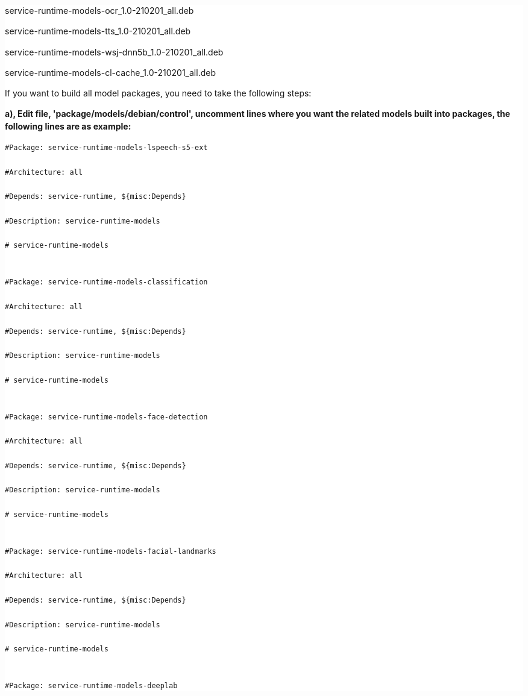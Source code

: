 service-runtime-models-ocr_1.0-210201_all.deb

service-runtime-models-tts_1.0-210201_all.deb

service-runtime-models-wsj-dnn5b_1.0-210201_all.deb

service-runtime-models-cl-cache_1.0-210201_all.deb

If you want to build all model packages, you need to take the following steps:

**a), Edit file, 'package/models/debian/control', uncomment lines where you want the related models built into packages, the following lines are as example:**

    #Package: service-runtime-models-lspeech-s5-ext
    
    #Architecture: all
    
    #Depends: service-runtime, ${misc:Depends}
    
    #Description: service-runtime-models
    
    # service-runtime-models


    #Package: service-runtime-models-classification
    
    #Architecture: all
    
    #Depends: service-runtime, ${misc:Depends}
    
    #Description: service-runtime-models
    
    # service-runtime-models


    #Package: service-runtime-models-face-detection
    
    #Architecture: all
    
    #Depends: service-runtime, ${misc:Depends}
    
    #Description: service-runtime-models
    
    # service-runtime-models


    #Package: service-runtime-models-facial-landmarks
    
    #Architecture: all
    
    #Depends: service-runtime, ${misc:Depends}
    
    #Description: service-runtime-models
    
    # service-runtime-models


    #Package: service-runtime-models-deeplab
    